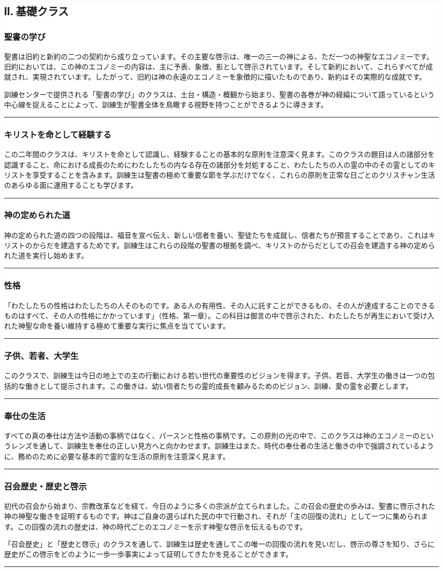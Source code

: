 
## Ⅱ. 基礎クラス

### 聖書の学び
聖書は旧約と新約の二つの契約から成り立っています。その主要な啓示は、唯一の三一の神による、ただ一つの神聖なエコノミーです。旧約においては、この神のエコノミーの内容は、主に予表、象徴、影として啓示されています。そして新約において、これらすべてが成就され、実現されています。したがって、旧約は神の永遠のエコノミーを象徴的に描いたものであり、新約はその実際的な成就です。

訓練センターで提供される「聖書の学び」のクラスは、土台・構造・概観から始まり、聖書の各巻が神の経綸について語っているという中心線を捉えることによって、訓練生が聖書全体を鳥瞰する視野を持つことができるように導きます。

---

### キリストを命として経験する
この二年間のクラスは、キリストを命として認識し、経験することの基本的な原則を注意深く見ます。このクラスの題目は人の諸部分を認識すること、命における成長のためにわたしたちの内なる存在の諸部分を対処すること、わたしたちの人の霊の中のその霊としてのキリストを享受することを含みます。訓練生は聖書の極めて重要な節を学ぶだけでなく、これらの原則を正常な日ごとのクリスチャン生活のあらゆる面に運用することも学びます。

---

### 神の定められた道
神の定められた道の四つの段階は、福音を宣べ伝え、新しい信者を養い、聖徒たちを成就し、信者たちが預言することであり、これはキリストのからだを建造するためです。訓練生はこれらの段階の聖書の根拠を調べ、キリストのからだとしての召会を建造する神の定められた道を実行し始めます。

---

### 性格
「わたしたちの性格はわたしたちの人そのものです。ある人の有用性、その人に託すことができるもの、その人が達成することのできるものはすべて、その人の性格にかかっています」（性格、第一章）。この科目は御言の中で啓示された、わたしたちが再生において受け入れた神聖な命を養い維持する極めて重要な実行に焦点を当てています。

---

### 子供、若者、大学生
このクラスで、訓練生は今日の地上での主の行動における若い世代の重要性のビジョンを得ます。子供、若音、大学生の働きは一つの包括的な働きとして提示されます。この働きは、幼い信者たちの霊的成長を顧みるためのビジョン、訓練、愛の霊を必要とします。

---

### 奉仕の生活
すべての真の奉仕は方法や活動の事柄ではなく、パースンと性格の事柄です。この原則の光の中で、このクラスは神のエコノミーのというレンズを通して、訓練生を奉仕の正しい見方へと向かわせます。訓練生はまた、時代の奉仕者の生活と働きの中で強調されているように、務めのために必要な基本的で霊的な生活の原則を注意深く見ます。

---

### 召会歴史・歴史と啓示
初代の召会から始まり、宗教改革などを経て、今日のように多くの宗派が立てられました。この召会の歴史の歩みは、聖書に啓示された神の神聖な働きを証明するものです。神はご自身の選らばれた民の中で行動され、それが「主の回復の流れ」として一つに集められます。この回復の流れの歴史は、神の時代ごとのエコノミーを示す神聖な啓示を伝えるものです。

「召会歴史」と「歴史と啓示」のクラスを通して、訓練生は歴史を通してこの唯一の回復の流れを見いだし、啓示の尊さを知り、さらに歴史がこの啓示をどのように一歩一歩事実によって証明してきたかを見ることができます。

---

